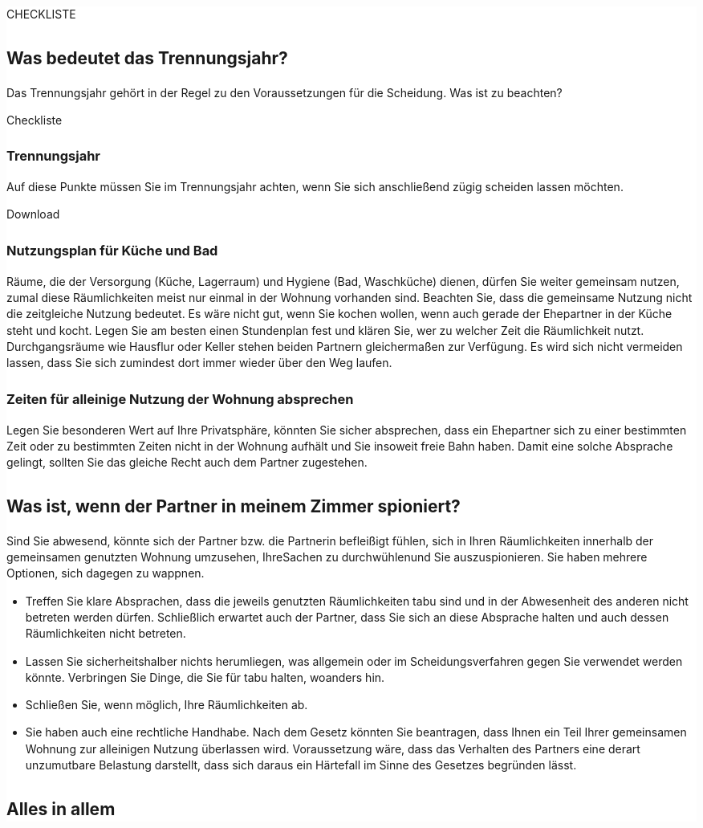 CHECKLISTE

## Was bedeutet das Trennungsjahr?

Das Trennungsjahr gehört in der Regel zu den Voraussetzungen für die Scheidung. Was ist zu beachten?

Checkliste

### Trennungsjahr

Auf diese Punkte müssen Sie im Trennungsjahr achten, wenn Sie sich anschließend zügig scheiden lassen möchten.

Download

### Nutzungsplan für Küche und Bad

Räume, die der Versorgung (Küche, Lagerraum) und Hygiene (Bad, Waschküche) dienen, dürfen Sie weiter gemeinsam nutzen, zumal diese Räumlichkeiten meist nur einmal in der Wohnung vorhanden sind. Beachten Sie, dass die gemeinsame Nutzung nicht die zeitgleiche Nutzung bedeutet. Es wäre nicht gut, wenn Sie kochen wollen, wenn auch gerade der Ehepartner in der Küche steht und kocht. Legen Sie am besten einen Stundenplan fest und klären Sie, wer zu welcher Zeit die Räumlichkeit nutzt. Durchgangsräume wie Hausflur oder Keller stehen beiden Partnern gleichermaßen zur Verfügung. Es wird sich nicht vermeiden lassen, dass Sie sich zumindest dort immer wieder über den Weg laufen.

### Zeiten für alleinige Nutzung der Wohnung absprechen

Legen Sie besonderen Wert auf Ihre Privatsphäre, könnten Sie sicher absprechen, dass ein Ehepartner sich zu einer bestimmten Zeit oder zu bestimmten Zeiten nicht in der Wohnung aufhält und Sie insoweit freie Bahn haben. Damit eine solche Absprache gelingt, sollten Sie das gleiche Recht auch dem Partner zugestehen.

## Was ist, wenn der Partner in meinem Zimmer spioniert?

Sind Sie abwesend, könnte sich der Partner bzw. die Partnerin befleißigt fühlen, sich in Ihren Räumlichkeiten innerhalb der gemeinsamen genutzten Wohnung umzusehen, IhreSachen zu durchwühlenund Sie auszuspionieren. Sie haben mehrere Optionen, sich dagegen zu wappnen.

- Treffen Sie klare Absprachen, dass die jeweils genutzten Räumlichkeiten tabu sind und in der Abwesenheit des anderen nicht betreten werden dürfen. Schließlich erwartet auch der Partner, dass Sie sich an diese Absprache halten und auch dessen Räumlichkeiten nicht betreten.

- Lassen Sie sicherheitshalber nichts herumliegen, was allgemein oder im Scheidungsverfahren gegen Sie verwendet werden könnte. Verbringen Sie Dinge, die Sie für tabu halten, woanders hin.

- Schließen Sie, wenn möglich, Ihre Räumlichkeiten ab.

- Sie haben auch eine rechtliche Handhabe. Nach dem Gesetz könnten Sie beantragen, dass Ihnen ein Teil Ihrer gemeinsamen Wohnung zur alleinigen Nutzung überlassen wird. Voraussetzung wäre, dass das Verhalten des Partners eine derart unzumutbare Belastung darstellt, dass sich daraus ein Härtefall im Sinne des Gesetzes begründen lässt.

## Alles in allem
